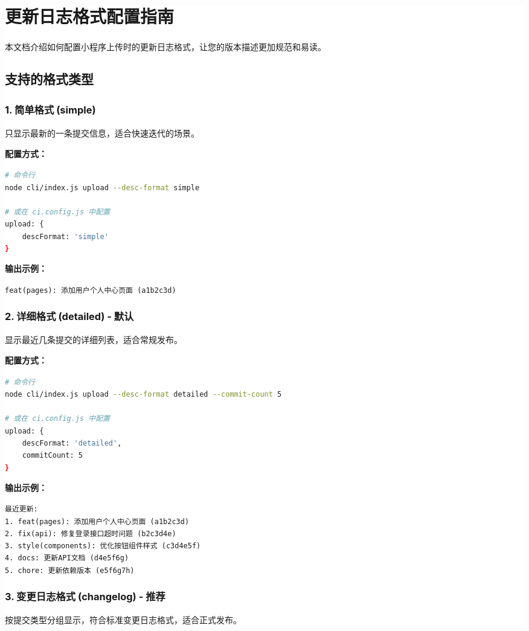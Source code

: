 # 更新日志格式配置指南

本文档介绍如何配置小程序上传时的更新日志格式，让您的版本描述更加规范和易读。

## 支持的格式类型

### 1. 简单格式 (simple)
只显示最新的一条提交信息，适合快速迭代的场景。

**配置方式：**
```bash
# 命令行
node cli/index.js upload --desc-format simple

# 或在 ci.config.js 中配置
upload: {
    descFormat: 'simple'
}
```

**输出示例：**
```
feat(pages): 添加用户个人中心页面 (a1b2c3d)
```

### 2. 详细格式 (detailed) - 默认
显示最近几条提交的详细列表，适合常规发布。

**配置方式：**
```bash
# 命令行
node cli/index.js upload --desc-format detailed --commit-count 5

# 或在 ci.config.js 中配置
upload: {
    descFormat: 'detailed',
    commitCount: 5
}
```

**输出示例：**
```
最近更新:
1. feat(pages): 添加用户个人中心页面 (a1b2c3d)
2. fix(api): 修复登录接口超时问题 (b2c3d4e)
3. style(components): 优化按钮组件样式 (c3d4e5f)
4. docs: 更新API文档 (d4e5f6g)
5. chore: 更新依赖版本 (e5f6g7h)
```

### 3. 变更日志格式 (changelog) - 推荐
按提交类型分组显示，符合标准变更日志格式，适合正式发布。
